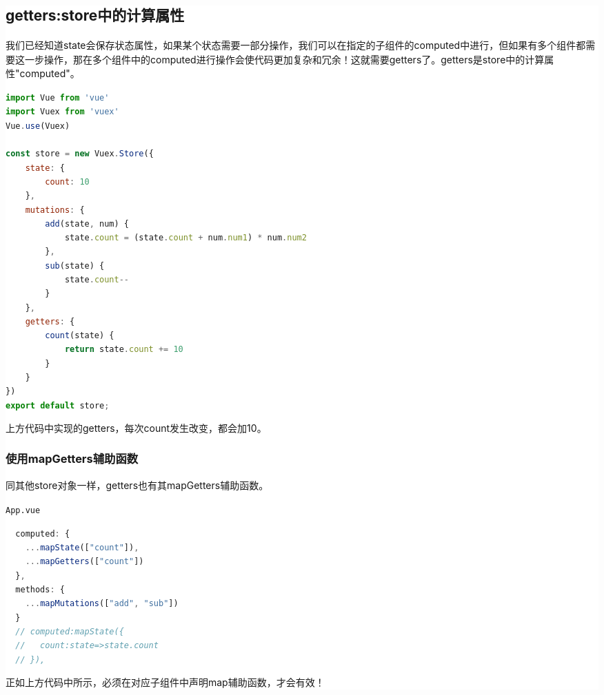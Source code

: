 ## getters:store中的计算属性

我们已经知道state会保存状态属性，如果某个状态需要一部分操作，我们可以在指定的子组件的computed中进行，但如果有多个组件都需要这一步操作，那在多个组件中的computed进行操作会使代码更加复杂和冗余！这就需要getters了。getters是store中的计算属性"computed"。

```javascript
import Vue from 'vue'
import Vuex from 'vuex'
Vue.use(Vuex)

const store = new Vuex.Store({
    state: {
        count: 10
    },
    mutations: {
        add(state, num) {
            state.count = (state.count + num.num1) * num.num2
        },
        sub(state) {
            state.count--
        }
    },
    getters: {
        count(state) {
            return state.count += 10
        }
    }
})
export default store;
```

上方代码中实现的getters，每次count发生改变，都会加10。

### 使用mapGetters辅助函数

同其他store对象一样，getters也有其mapGetters辅助函数。

`App.vue`

```javascript
  computed: {
    ...mapState(["count"]),
    ...mapGetters(["count"])
  },
  methods: {
    ...mapMutations(["add", "sub"])
  }
  // computed:mapState({
  //   count:state=>state.count
  // }),
```

正如上方代码中所示，必须在对应子组件中声明map辅助函数，才会有效！
